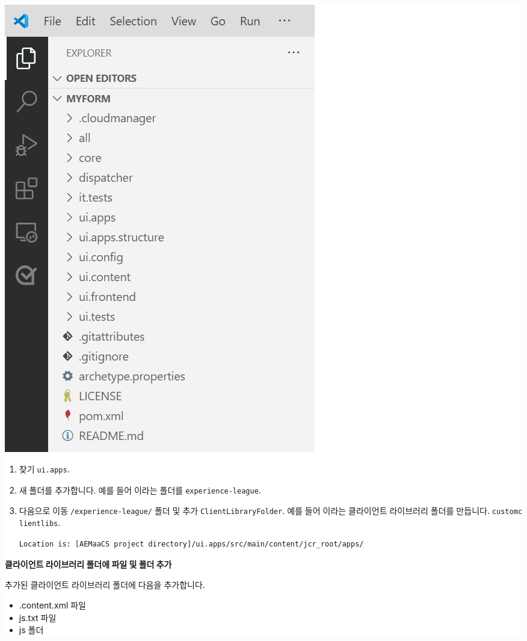    ![사용자 정의 함수 폴더 구조](/help/forms/assets/custom-library-folder-structure.png)

1. 찾기 `ui.apps`.
1. 새 폴더를 추가합니다. 예를 들어 이라는 폴더를 `experience-league`.
1. 다음으로 이동 `/experience-league/` 폴더 및 추가 `ClientLibraryFolder`. 예를 들어 이라는 클라이언트 라이브러리 폴더를 만듭니다. `customclientlibs`.

   `Location is: [AEMaaCS project directory]/ui.apps/src/main/content/jcr_root/apps/`

**클라이언트 라이브러리 폴더에 파일 및 폴더 추가**

추가된 클라이언트 라이브러리 폴더에 다음을 추가합니다.

* .content.xml 파일
* js.txt 파일
* js 폴더
